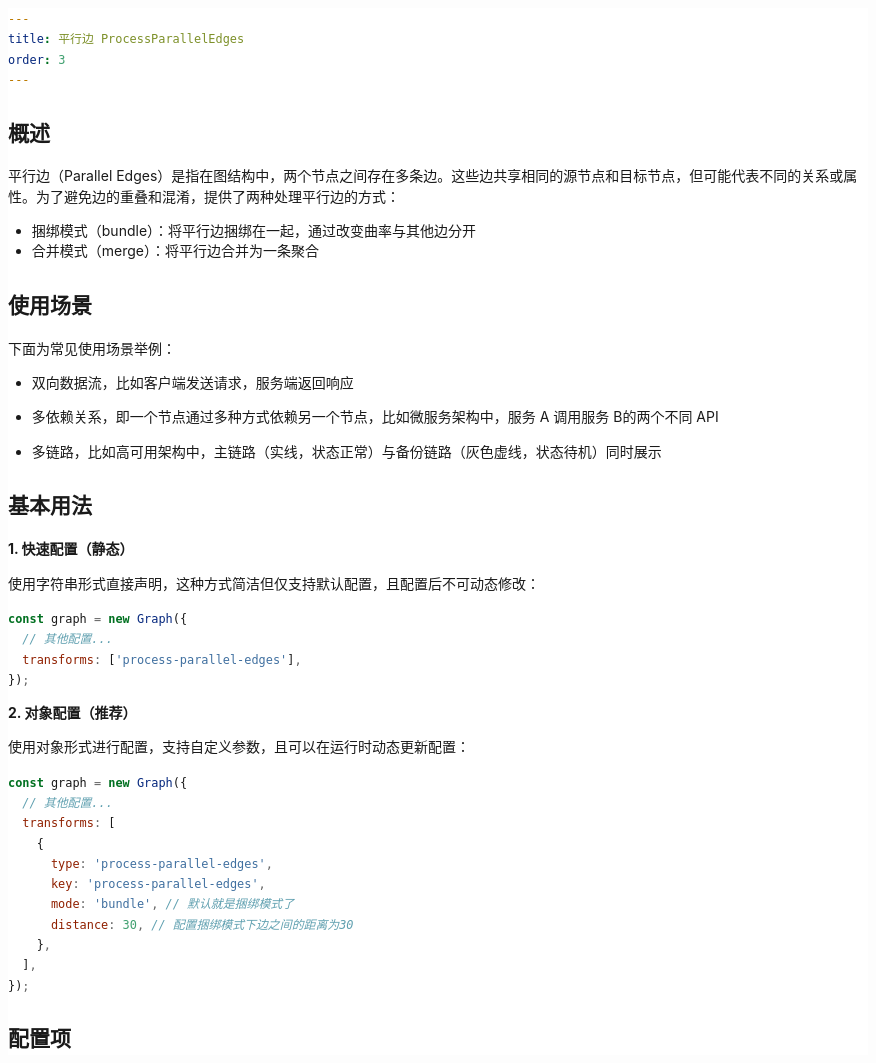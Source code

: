 ```yaml
---
title: 平行边 ProcessParallelEdges
order: 3
---
```


## 概述

平行边（Parallel Edges）是指在图结构中，两个节点之间存在多条边。这些边共享相同的源节点和目标节点，但可能代表不同的关系或属性。为了避免边的重叠和混淆，提供了两种处理平行边的方式：

- 捆绑模式（bundle）：将平行边捆绑在一起，通过改变曲率与其他边分开
- 合并模式（merge）：将平行边合并为一条聚合

## 使用场景

下面为常见使用场景举例：

- 双向数据流，比如客户端发送请求，服务端返回响应

- 多依赖关系，即一个节点通过多种方式依赖另一个节点，比如微服务架构中，服务 A 调用服务 B的两个不同 API
- 多链路，比如高可用架构中，主链路（实线，状态正常）与备份链路（灰色虚线，状态待机）同时展示

## 基本用法

**1. 快速配置（静态）**

使用字符串形式直接声明，这种方式简洁但仅支持默认配置，且配置后不可动态修改：

```javascript
const graph = new Graph({
  // 其他配置...
  transforms: ['process-parallel-edges'],
});
```

**2. 对象配置（推荐）**

使用对象形式进行配置，支持自定义参数，且可以在运行时动态更新配置：

```javascript
const graph = new Graph({
  // 其他配置...
  transforms: [
    {
      type: 'process-parallel-edges',
      key: 'process-parallel-edges',
      mode: 'bundle', // 默认就是捆绑模式了
      distance: 30, // 配置捆绑模式下边之间的距离为30
    },
  ],
});
```

## 配置项
